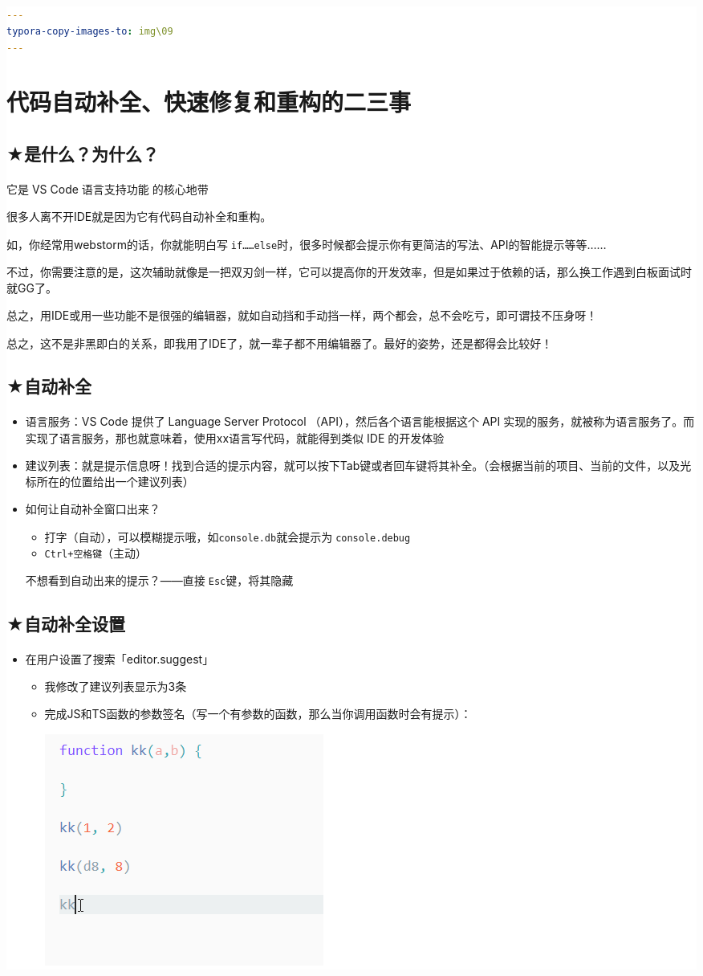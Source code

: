 ```yaml
---
typora-copy-images-to: img\09
---
```


# 代码自动补全、快速修复和重构的二三事

## ★是什么？为什么？

它是 VS Code 语言支持功能 的核心地带

很多人离不开IDE就是因为它有代码自动补全和重构。

如，你经常用webstorm的话，你就能明白写 `if……else`时，很多时候都会提示你有更简洁的写法、API的智能提示等等……

不过，你需要注意的是，这次辅助就像是一把双刃剑一样，它可以提高你的开发效率，但是如果过于依赖的话，那么换工作遇到白板面试时就GG了。

总之，用IDE或用一些功能不是很强的编辑器，就如自动挡和手动挡一样，两个都会，总不会吃亏，即可谓技不压身呀！

总之，这不是非黑即白的关系，即我用了IDE了，就一辈子都不用编辑器了。最好的姿势，还是都得会比较好！

## ★自动补全

- 语言服务：VS Code 提供了 Language Server Protocol （API），然后各个语言能根据这个 API 实现的服务，就被称为语言服务了。而实现了语言服务，那也就意味着，使用xx语言写代码，就能得到类似 IDE 的开发体验

- 建议列表：就是提示信息呀！找到合适的提示内容，就可以按下Tab键或者回车键将其补全。（会根据当前的项目、当前的文件，以及光标所在的位置给出一个建议列表）

- 如何让自动补全窗口出来？

  - 打字（自动），可以模糊提示哦，如`console.db`就会提示为 `console.debug`
  - `Ctrl+空格键`（主动）

  不想看到自动出来的提示？——直接 `Esc`键，将其隐藏

## ★自动补全设置

- 在用户设置了搜索「editor.suggest」

  - 我修改了建议列表显示为3条

  - 完成JS和TS函数的参数签名（写一个有参数的函数，那么当你调用函数时会有提示）：

    ![vYIKCBTSVd](img/09/vYIKCBTSVd.gif)
